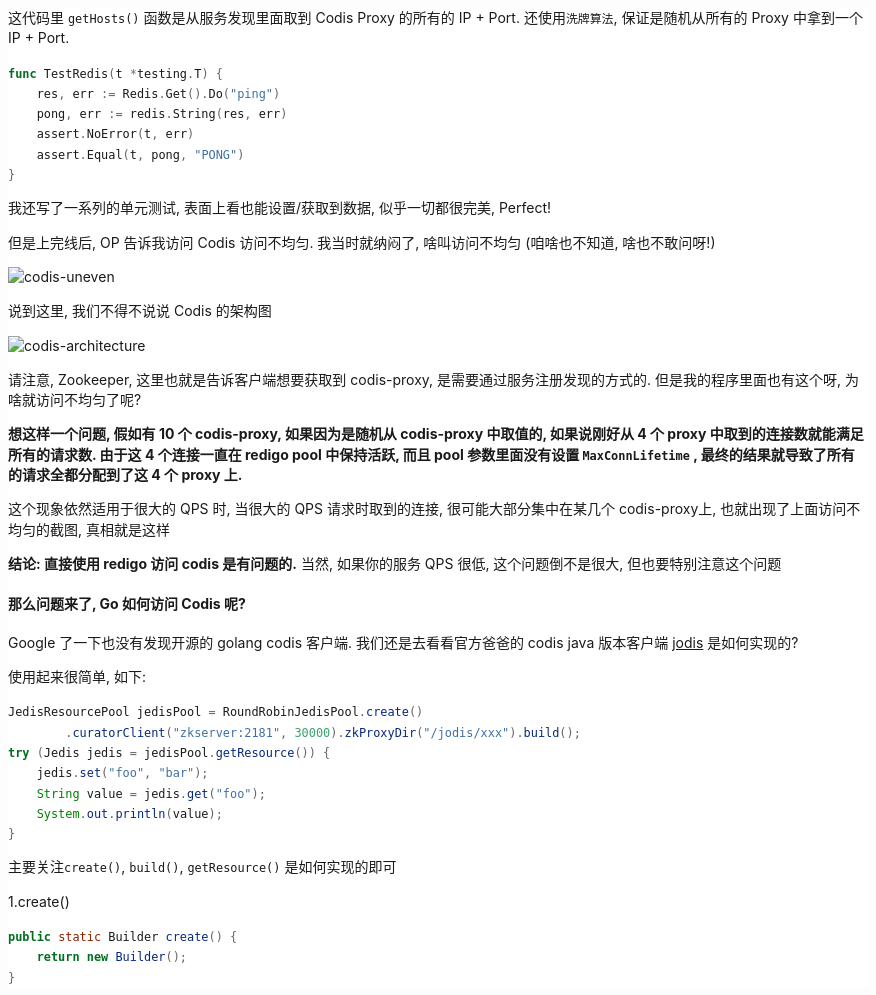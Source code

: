 这代码里 `getHosts()` 函数是从服务发现里面取到 Codis Proxy 的所有的 IP + Port. 还使用`洗牌算法`, 保证是随机从所有的 Proxy 中拿到一个 IP + Port.

```go
func TestRedis(t *testing.T) {
	res, err := Redis.Get().Do("ping")
	pong, err := redis.String(res, err)
	assert.NoError(t, err)
	assert.Equal(t, pong, "PONG")
}
```
我还写了一系列的单元测试, 表面上看也能设置/获取到数据, 似乎一切都很完美, Perfect!

但是上完线后, OP 告诉我访问 Codis 访问不均匀. 我当时就纳闷了, 啥叫访问不均匀 (咱啥也不知道, 啥也不敢问呀!)

![codis-uneven](https://images.haohongfan.com/codis-uneven1.png)

说到这里, 我们不得不说说 Codis 的架构图

![codis-architecture](https://images.haohongfan.com/codis-architecture.png)

请注意, Zookeeper, 这里也就是告诉客户端想要获取到 codis-proxy, 是需要通过服务注册发现的方式的. 但是我的程序里面也有这个呀, 为啥就访问不均匀了呢?

**想这样一个问题, 假如有 10 个 codis-proxy, 如果因为是随机从 codis-proxy 中取值的, 如果说刚好从 4 个 proxy 中取到的连接数就能满足所有的请求数. 由于这 4 个连接一直在 redigo pool 中保持活跃, 而且 pool 参数里面没有设置 `MaxConnLifetime` , 最终的结果就导致了所有的请求全都分配到了这 4 个 proxy 上.** 

这个现象依然适用于很大的 QPS 时, 当很大的 QPS 请求时取到的连接, 很可能大部分集中在某几个 codis-proxy上, 也就出现了上面访问不均匀的截图, 真相就是这样

**结论: 直接使用 redigo 访问 codis 是有问题的.** 当然, 如果你的服务 QPS 很低, 这个问题倒不是很大, 但也要特别注意这个问题

#### 那么问题来了, Go 如何访问 Codis 呢?

Google 了一下也没有发现开源的 golang codis 客户端. 我们还是去看看官方爸爸的 codis java 版本客户端 [jodis](https://github.com/CodisLabs/jodis) 是如何实现的? 

使用起来很简单, 如下:

```java
JedisResourcePool jedisPool = RoundRobinJedisPool.create()
        .curatorClient("zkserver:2181", 30000).zkProxyDir("/jodis/xxx").build();
try (Jedis jedis = jedisPool.getResource()) {
    jedis.set("foo", "bar");
    String value = jedis.get("foo");
    System.out.println(value);
}
```

主要关注`create()`, `build()`, `getResource()` 是如何实现的即可


1.create()

```java
public static Builder create() {
	return new Builder();
}
```
